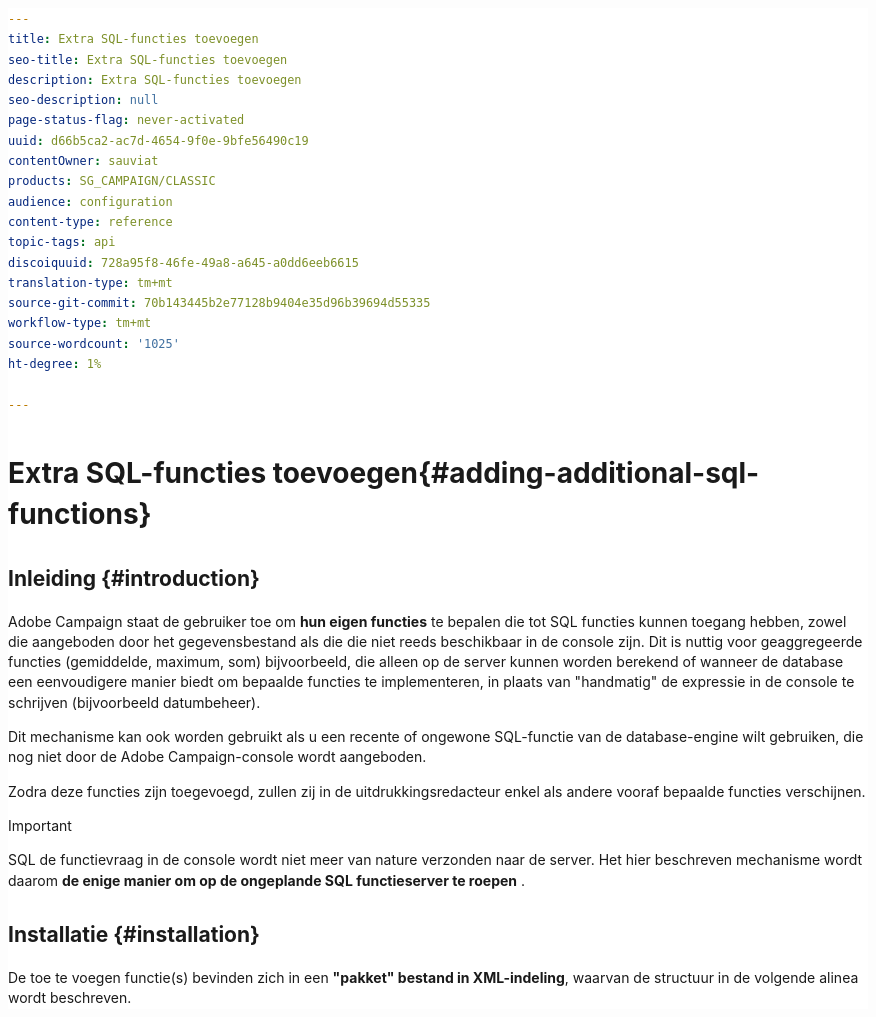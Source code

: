 ```yaml
---
title: Extra SQL-functies toevoegen
seo-title: Extra SQL-functies toevoegen
description: Extra SQL-functies toevoegen
seo-description: null
page-status-flag: never-activated
uuid: d66b5ca2-ac7d-4654-9f0e-9bfe56490c19
contentOwner: sauviat
products: SG_CAMPAIGN/CLASSIC
audience: configuration
content-type: reference
topic-tags: api
discoiquuid: 728a95f8-46fe-49a8-a645-a0dd6eeb6615
translation-type: tm+mt
source-git-commit: 70b143445b2e77128b9404e35d96b39694d55335
workflow-type: tm+mt
source-wordcount: '1025'
ht-degree: 1%

---
```



# Extra SQL-functies toevoegen{#adding-additional-sql-functions}

## Inleiding {#introduction}

Adobe Campaign staat de gebruiker toe om **hun eigen functies** te bepalen die tot SQL functies kunnen toegang hebben, zowel die aangeboden door het gegevensbestand als die die niet reeds beschikbaar in de console zijn. Dit is nuttig voor geaggregeerde functies (gemiddelde, maximum, som) bijvoorbeeld, die alleen op de server kunnen worden berekend of wanneer de database een eenvoudigere manier biedt om bepaalde functies te implementeren, in plaats van &quot;handmatig&quot; de expressie in de console te schrijven (bijvoorbeeld datumbeheer).

Dit mechanisme kan ook worden gebruikt als u een recente of ongewone SQL-functie van de database-engine wilt gebruiken, die nog niet door de Adobe Campaign-console wordt aangeboden.

Zodra deze functies zijn toegevoegd, zullen zij in de uitdrukkingsredacteur enkel als andere vooraf bepaalde functies verschijnen.

>[!IMPORTANT]
>
>SQL de functievraag in de console wordt niet meer van nature verzonden naar de server. Het hier beschreven mechanisme wordt daarom **de enige manier om op de ongeplande SQL functieserver te roepen** .

## Installatie {#installation}

De toe te voegen functie(s) bevinden zich in een **&quot;pakket&quot; bestand in XML-indeling**, waarvan de structuur in de volgende alinea wordt beschreven.
